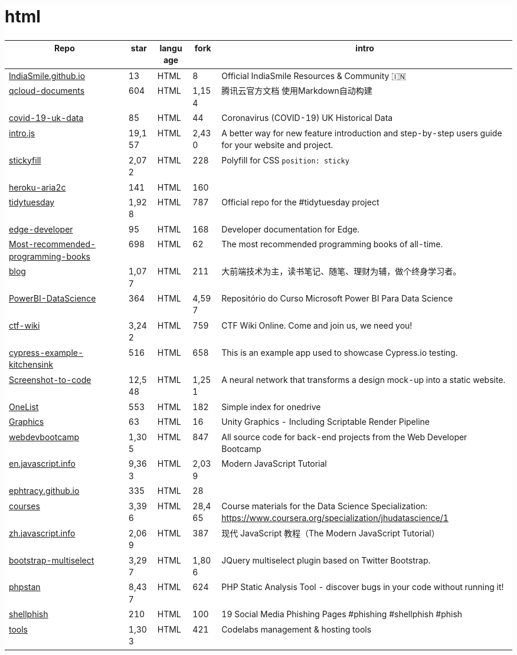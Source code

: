 
# html

Repo|star|language|fork|intro
-|-|-|-|-
[IndiaSmile.github.io](https://github.com/IndiaSmile/IndiaSmile.github.io)|13|HTML|8|Official IndiaSmile Resources & Community 🇮🇳
[qcloud-documents](https://github.com/tencentyun/qcloud-documents)|604|HTML|1,154|腾讯云官方文档 使用Markdown自动构建
[covid-19-uk-data](https://github.com/tomwhite/covid-19-uk-data)|85|HTML|44|Coronavirus (COVID-19) UK Historical Data
[intro.js](https://github.com/usablica/intro.js)|19,157|HTML|2,430|A better way for new feature introduction and step-by-step users guide for your website and project.
[stickyfill](https://github.com/wilddeer/stickyfill)|2,072|HTML|228|Polyfill for CSS `position: sticky`
[heroku-aria2c](https://github.com/maple3142/heroku-aria2c)|141|HTML|160|
[tidytuesday](https://github.com/rfordatascience/tidytuesday)|1,928|HTML|787|Official repo for the #tidytuesday project
[edge-developer](https://github.com/MicrosoftDocs/edge-developer)|95|HTML|168|Developer documentation for Edge.
[Most-recommended-programming-books](https://github.com/daolf/Most-recommended-programming-books)|698|HTML|62|The most recommended programming books of all-time.
[blog](https://github.com/biaochenxuying/blog)|1,077|HTML|211|大前端技术为主，读书笔记、随笔、理财为辅，做个终身学习者。
[PowerBI-DataScience](https://github.com/dsacademybr/PowerBI-DataScience)|364|HTML|4,597|Repositório do Curso Microsoft Power BI Para Data Science
[ctf-wiki](https://github.com/ctf-wiki/ctf-wiki)|3,242|HTML|759|CTF Wiki Online. Come and join us, we need you!
[cypress-example-kitchensink](https://github.com/cypress-io/cypress-example-kitchensink)|516|HTML|658|This is an example app used to showcase Cypress.io testing.
[Screenshot-to-code](https://github.com/emilwallner/Screenshot-to-code)|12,548|HTML|1,251|A neural network that transforms a design mock-up into a static website.
[OneList](https://github.com/MoeClub/OneList)|553|HTML|182|Simple index for onedrive
[Graphics](https://github.com/Unity-Technologies/Graphics)|63|HTML|16|Unity Graphics - Including Scriptable Render Pipeline
[webdevbootcamp](https://github.com/nax3t/webdevbootcamp)|1,305|HTML|847|All source code for back-end projects from the Web Developer Bootcamp
[en.javascript.info](https://github.com/javascript-tutorial/en.javascript.info)|9,363|HTML|2,039|Modern JavaScript Tutorial
[ephtracy.github.io](https://github.com/ephtracy/ephtracy.github.io)|335|HTML|28|
[courses](https://github.com/DataScienceSpecialization/courses)|3,396|HTML|28,465|Course materials for the Data Science Specialization: https://www.coursera.org/specialization/jhudatascience/1
[zh.javascript.info](https://github.com/javascript-tutorial/zh.javascript.info)|2,069|HTML|387|现代 JavaScript 教程（The Modern JavaScript Tutorial）
[bootstrap-multiselect](https://github.com/davidstutz/bootstrap-multiselect)|3,297|HTML|1,806|JQuery multiselect plugin based on Twitter Bootstrap.
[phpstan](https://github.com/phpstan/phpstan)|8,437|HTML|624|PHP Static Analysis Tool - discover bugs in your code without running it!
[shellphish](https://github.com/thelinuxchoice/shellphish)|210|HTML|100|19 Social Media Phishing Pages #phishing #shellphish #phish
[tools](https://github.com/googlecodelabs/tools)|1,303|HTML|421|Codelabs management & hosting tools
